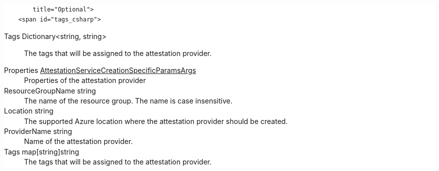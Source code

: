             title="Optional">
        <span id="tags_csharp">
<a data-swiftype-name="resource-property" data-swiftype-type="text" href="#tags_csharp" style="color: inherit; text-decoration: inherit;">Tags</a>
</span>
        <span class="property-indicator"></span>
        <span class="property-type">Dictionary&lt;string, string&gt;</span>
    </dt>
    <dd>The tags that will be assigned to the attestation provider.</dd></dl>
</pulumi-choosable>
</div>

<div>
<pulumi-choosable type="language" values="go">
<dl class="resources-properties"><dt class="property-required"
            title="Required">
        <span id="properties_go">
<a data-swiftype-name="resource-property" data-swiftype-type="text" href="#properties_go" style="color: inherit; text-decoration: inherit;">Properties</a>
</span>
        <span class="property-indicator"></span>
        <span class="property-type"><a href="#attestationservicecreationspecificparams">Attestation<wbr>Service<wbr>Creation<wbr>Specific<wbr>Params<wbr>Args</a></span>
    </dt>
    <dd>Properties of the attestation provider</dd><dt class="property-required property-replacement"
            title="Required">
        <span id="resourcegroupname_go">
<a data-swiftype-name="resource-property" data-swiftype-type="text" href="#resourcegroupname_go" style="color: inherit; text-decoration: inherit;">Resource<wbr>Group<wbr>Name</a>
</span>
        <span class="property-indicator"></span>
        <span class="property-type">string</span>
    </dt>
    <dd>The name of the resource group. The name is case insensitive.</dd><dt class="property-optional"
            title="Optional">
        <span id="location_go">
<a data-swiftype-name="resource-property" data-swiftype-type="text" href="#location_go" style="color: inherit; text-decoration: inherit;">Location</a>
</span>
        <span class="property-indicator"></span>
        <span class="property-type">string</span>
    </dt>
    <dd>The supported Azure location where the attestation provider should be created.</dd><dt class="property-optional property-replacement"
            title="Optional">
        <span id="providername_go">
<a data-swiftype-name="resource-property" data-swiftype-type="text" href="#providername_go" style="color: inherit; text-decoration: inherit;">Provider<wbr>Name</a>
</span>
        <span class="property-indicator"></span>
        <span class="property-type">string</span>
    </dt>
    <dd>Name of the attestation provider.</dd><dt class="property-optional"
            title="Optional">
        <span id="tags_go">
<a data-swiftype-name="resource-property" data-swiftype-type="text" href="#tags_go" style="color: inherit; text-decoration: inherit;">Tags</a>
</span>
        <span class="property-indicator"></span>
        <span class="property-type">map[string]string</span>
    </dt>
    <dd>The tags that will be assigned to the attestation provider.</dd></dl>
</pulumi-choosable>
</div>